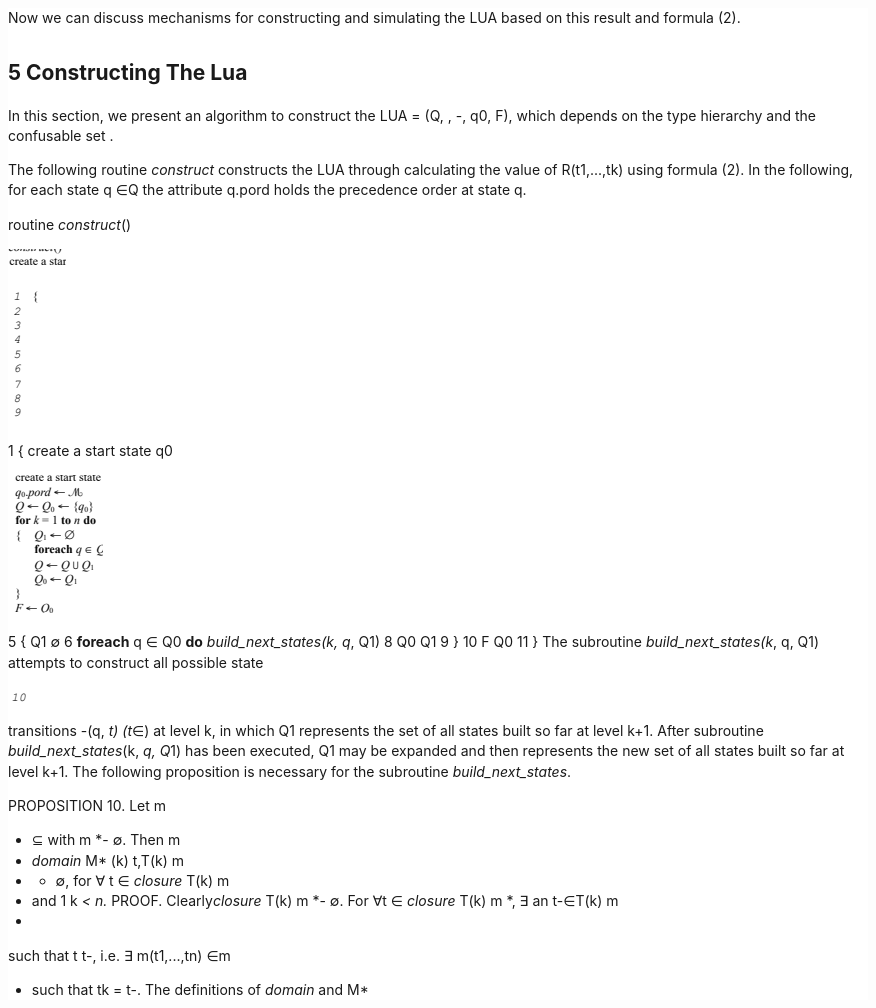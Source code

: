 Now we can discuss mechanisms for constructing and simulating the LUA based on this result and formula (2).

## 5 Constructing The Lua

In this section, we present an algorithm to construct the LUA  = (Q, , -, q0, F),
which depends on the type hierarchy  and the confusable set .

The following routine *construct* constructs the LUA through calculating the value of R(t1,...,tk) using formula (2). In the following, for each state q ∈Q the attribute q.pord holds the precedence order at state q.

routine *construct*()

![11_image_0.png](11_image_0.png)

![11_image_1.png](11_image_1.png)

1 { create a start state q0

![11_image_2.png](11_image_2.png)

5 { Q1  ∅
6 **foreach** q ∈ Q0 **do** *build_next_states(k, q*, Q1)
8 Q0  Q1 9 }
10 F  Q0 11 }
The subroutine *build_next_states(k*, q, Q1) attempts to construct all possible state

![11_image_3.png](11_image_3.png)

transitions -(q, *t) (t*∈) at level k, in which Q1 represents the set of all states built so far at level k+1. After subroutine *build_next_states*(k, *q, Q*1) has been executed, Q1 may be expanded and then represents the new set of all states built so far at level k+1. The following proposition is necessary for the subroutine *build_next_states*.

PROPOSITION 10. Let m
* ⊆  with m
*- ∅. Then m
*  *domain*	M*
(k)	t,T(k)	m
* - ∅,
for ∀ t ∈ *closure*	T(k)	m
* and 1 k *< n.*
PROOF. Clearly*closure*	T(k)	m
*- ∅. For ∀t ∈ *closure*	T(k)	m
*, ∃ an t-∈T(k)	m
*
such that t  t-, i.e. ∃ m(t1,...,tn) ∈m
* such that tk = t-. The definitions of *domain* and M*